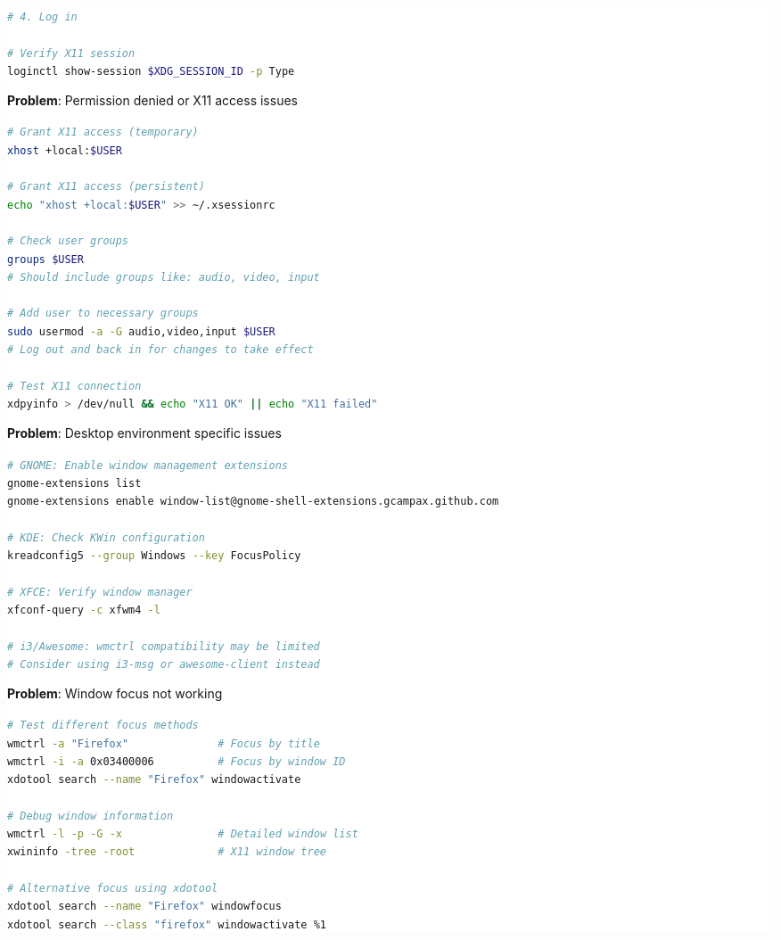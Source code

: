 ```bash
# 4. Log in

# Verify X11 session
loginctl show-session $XDG_SESSION_ID -p Type
```

**Problem**: Permission denied or X11 access issues

```bash
# Grant X11 access (temporary)
xhost +local:$USER

# Grant X11 access (persistent)
echo "xhost +local:$USER" >> ~/.xsessionrc

# Check user groups
groups $USER
# Should include groups like: audio, video, input

# Add user to necessary groups
sudo usermod -a -G audio,video,input $USER
# Log out and back in for changes to take effect

# Test X11 connection
xdpyinfo > /dev/null && echo "X11 OK" || echo "X11 failed"
```

**Problem**: Desktop environment specific issues

```bash
# GNOME: Enable window management extensions
gnome-extensions list
gnome-extensions enable window-list@gnome-shell-extensions.gcampax.github.com

# KDE: Check KWin configuration
kreadconfig5 --group Windows --key FocusPolicy

# XFCE: Verify window manager
xfconf-query -c xfwm4 -l

# i3/Awesome: wmctrl compatibility may be limited
# Consider using i3-msg or awesome-client instead
```

**Problem**: Window focus not working

```bash
# Test different focus methods
wmctrl -a "Firefox"              # Focus by title
wmctrl -i -a 0x03400006          # Focus by window ID
xdotool search --name "Firefox" windowactivate

# Debug window information
wmctrl -l -p -G -x               # Detailed window list
xwininfo -tree -root             # X11 window tree

# Alternative focus using xdotool
xdotool search --name "Firefox" windowfocus
xdotool search --class "firefox" windowactivate %1
```
